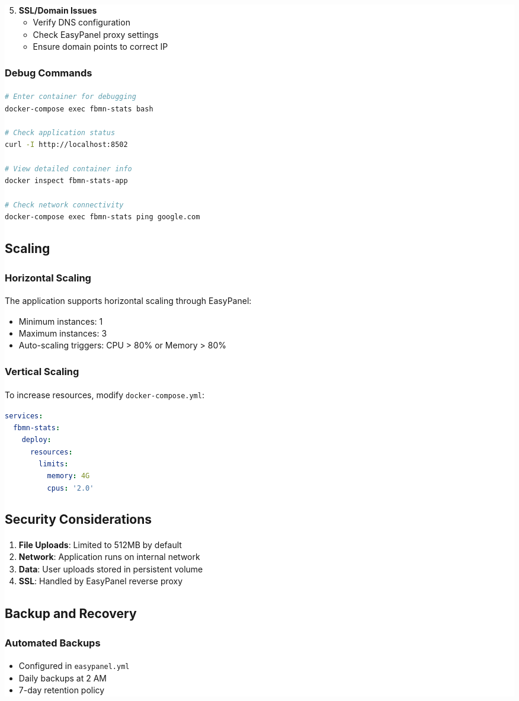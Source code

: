 5. **SSL/Domain Issues**
   - Verify DNS configuration
   - Check EasyPanel proxy settings
   - Ensure domain points to correct IP

### Debug Commands

```bash
# Enter container for debugging
docker-compose exec fbmn-stats bash

# Check application status
curl -I http://localhost:8502

# View detailed container info
docker inspect fbmn-stats-app

# Check network connectivity
docker-compose exec fbmn-stats ping google.com
```

## Scaling

### Horizontal Scaling
The application supports horizontal scaling through EasyPanel:
- Minimum instances: 1
- Maximum instances: 3
- Auto-scaling triggers: CPU > 80% or Memory > 80%

### Vertical Scaling
To increase resources, modify `docker-compose.yml`:
```yaml
services:
  fbmn-stats:
    deploy:
      resources:
        limits:
          memory: 4G
          cpus: '2.0'
```

## Security Considerations

1. **File Uploads**: Limited to 512MB by default
2. **Network**: Application runs on internal network
3. **Data**: User uploads stored in persistent volume
4. **SSL**: Handled by EasyPanel reverse proxy

## Backup and Recovery

### Automated Backups
- Configured in `easypanel.yml`
- Daily backups at 2 AM
- 7-day retention policy
